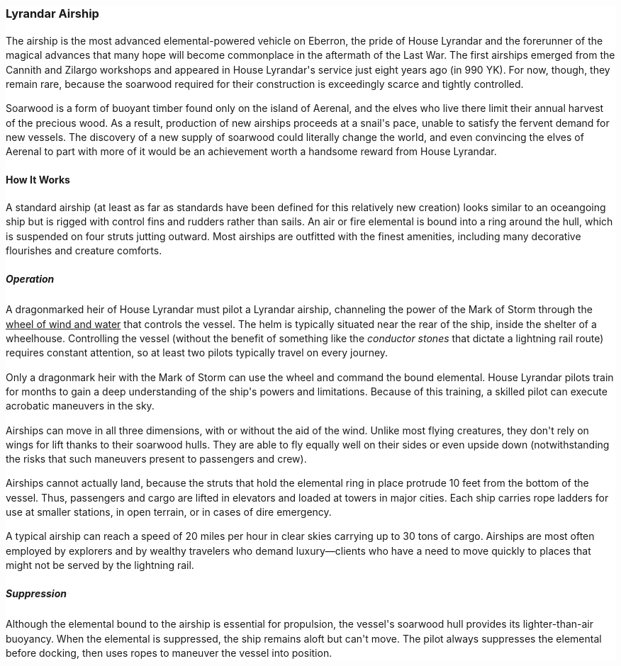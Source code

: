 ### Lyrandar Airship

The airship is the most advanced elemental-powered vehicle on Eberron, the pride of House Lyrandar and the forerunner of the magical advances that many hope will become commonplace in the aftermath of the Last War. The first airships emerged from the Cannith and Zilargo workshops and appeared in House Lyrandar's service just eight years ago (in 990 YK). For now, though, they remain rare, because the soarwood required for their construction is exceedingly scarce and tightly controlled.

Soarwood is a form of buoyant timber found only on the island of Aerenal, and the elves who live there limit their annual harvest of the precious wood. As a result, production of new airships proceeds at a snail's pace, unable to satisfy the fervent demand for new vessels. The discovery of a new supply of soarwood could literally change the world, and even convincing the elves of Aerenal to part with more of it would be an achievement worth a handsome reward from House Lyrandar.

#### How It Works

A standard airship (at least as far as standards have been defined for this relatively new creation) looks similar to an oceangoing ship but is rigged with control fins and rudders rather than sails. An air or fire elemental is bound into a ring around the hull, which is suspended on four struts jutting outward. Most airships are outfitted with the finest amenities, including many decorative flourishes and creature comforts.

##### Operation

A dragonmarked heir of House Lyrandar must pilot a Lyrandar airship, channeling the power of the Mark of Storm through the [wheel of wind and water](Mechanics/items/wheel-of-wind-and-water-erlw.md) that controls the vessel. The helm is typically situated near the rear of the ship, inside the shelter of a wheelhouse. Controlling the vessel (without the benefit of something like the *conductor stones* that dictate a lightning rail route) requires constant attention, so at least two pilots typically travel on every journey.

Only a dragonmark heir with the Mark of Storm can use the wheel and command the bound elemental. House Lyrandar pilots train for months to gain a deep understanding of the ship's powers and limitations. Because of this training, a skilled pilot can execute acrobatic maneuvers in the sky.

Airships can move in all three dimensions, with or without the aid of the wind. Unlike most flying creatures, they don't rely on wings for lift thanks to their soarwood hulls. They are able to fly equally well on their sides or even upside down (notwithstanding the risks that such maneuvers present to passengers and crew).

Airships cannot actually land, because the struts that hold the elemental ring in place protrude 10 feet from the bottom of the vessel. Thus, passengers and cargo are lifted in elevators and loaded at towers in major cities. Each ship carries rope ladders for use at smaller stations, in open terrain, or in cases of dire emergency.

A typical airship can reach a speed of 20 miles per hour in clear skies carrying up to 30 tons of cargo. Airships are most often employed by explorers and by wealthy travelers who demand luxury—clients who have a need to move quickly to places that might not be served by the lightning rail.

##### Suppression

Although the elemental bound to the airship is essential for propulsion, the vessel's soarwood hull provides its lighter-than-air buoyancy. When the elemental is suppressed, the ship remains aloft but can't move. The pilot always suppresses the elemental before docking, then uses ropes to maneuver the vessel into position.
